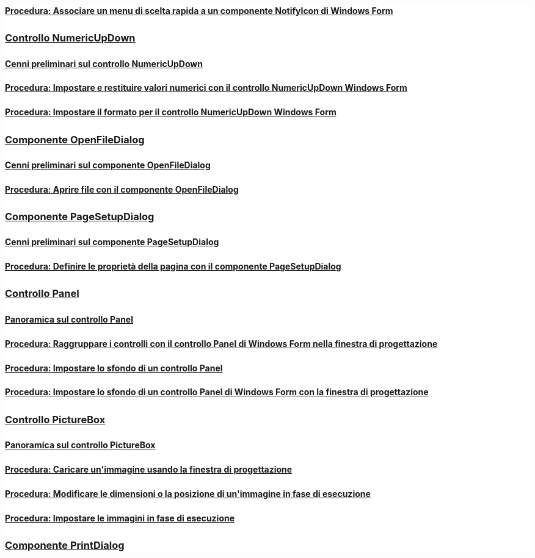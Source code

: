#### [Procedura: Associare un menu di scelta rapida a un componente NotifyIcon di Windows Form](how-to-associate-a-shortcut-menu-with-a-windows-forms-notifyicon-component.md)
### [Controllo NumericUpDown](numericupdown-control-windows-forms.md)
#### [Cenni preliminari sul controllo NumericUpDown](numericupdown-control-overview-windows-forms.md)
#### [Procedura: Impostare e restituire valori numerici con il controllo NumericUpDown Windows Form](set-and-return-numeric-values-with-wf-numericupdown-control.md)
#### [Procedura: Impostare il formato per il controllo NumericUpDown Windows Form](how-to-set-the-format-for-the-windows-forms-numericupdown-control.md)
### [Componente OpenFileDialog](openfiledialog-component-windows-forms.md)
#### [Cenni preliminari sul componente OpenFileDialog](openfiledialog-component-overview-windows-forms.md)
#### [Procedura: Aprire file con il componente OpenFileDialog](how-to-open-files-using-the-openfiledialog-component.md)
### [Componente PageSetupDialog](pagesetupdialog-component-windows-forms.md)
#### [Cenni preliminari sul componente PageSetupDialog](pagesetupdialog-component-overview-windows-forms.md)
#### [Procedura: Definire le proprietà della pagina con il componente PageSetupDialog](how-to-determine-page-properties-using-the-pagesetupdialog-component.md)
### [Controllo Panel](panel-control-windows-forms.md)
#### [Panoramica sul controllo Panel](panel-control-overview-windows-forms.md)
#### [Procedura: Raggruppare i controlli con il controllo Panel di Windows Form nella finestra di progettazione](group-controls-with-wf-panel-control-using-the-designer.md)
#### [Procedura: Impostare lo sfondo di un controllo Panel](how-to-set-the-background-of-a-windows-forms-panel.md)
#### [Procedura: Impostare lo sfondo di un controllo Panel di Windows Form con la finestra di progettazione](how-to-set-the-background-of-a-windows-forms-panel-using-the-designer.md)
### [Controllo PictureBox](picturebox-control-windows-forms.md)
#### [Panoramica sul controllo PictureBox](picturebox-control-overview-windows-forms.md)
#### [Procedura: Caricare un'immagine usando la finestra di progettazione](how-to-load-a-picture-using-the-designer-windows-forms.md)
#### [Procedura: Modificare le dimensioni o la posizione di un'immagine in fase di esecuzione](how-to-modify-the-size-or-placement-of-a-picture-at-run-time-windows-forms.md)
#### [Procedura: Impostare le immagini in fase di esecuzione](how-to-set-pictures-at-run-time-windows-forms.md)
### [Componente PrintDialog](printdialog-component-windows-forms.md)
